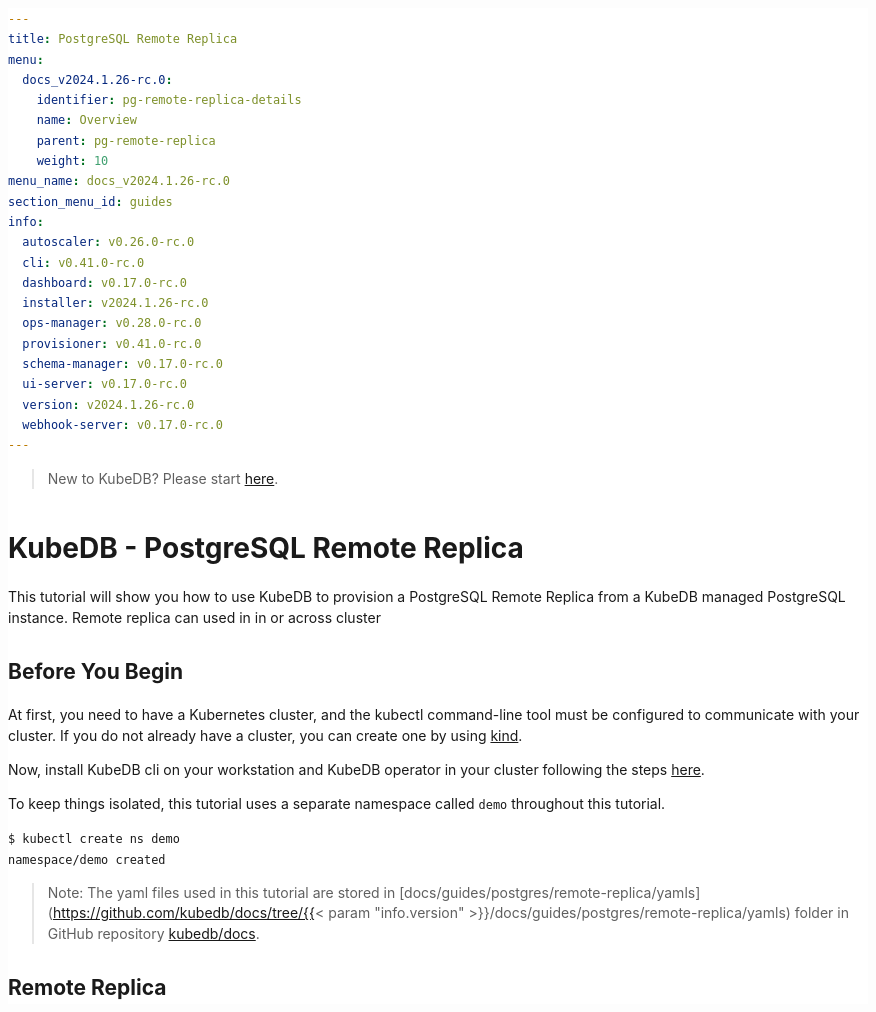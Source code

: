 ```yaml
---
title: PostgreSQL Remote Replica
menu:
  docs_v2024.1.26-rc.0:
    identifier: pg-remote-replica-details
    name: Overview
    parent: pg-remote-replica
    weight: 10
menu_name: docs_v2024.1.26-rc.0
section_menu_id: guides
info:
  autoscaler: v0.26.0-rc.0
  cli: v0.41.0-rc.0
  dashboard: v0.17.0-rc.0
  installer: v2024.1.26-rc.0
  ops-manager: v0.28.0-rc.0
  provisioner: v0.41.0-rc.0
  schema-manager: v0.17.0-rc.0
  ui-server: v0.17.0-rc.0
  version: v2024.1.26-rc.0
  webhook-server: v0.17.0-rc.0
---
```


> New to KubeDB? Please start [here](/docs/v2024.1.26-rc.0/README).

# KubeDB - PostgreSQL Remote Replica

This tutorial will show you how to use KubeDB to provision a PostgreSQL Remote Replica from a KubeDB managed PostgreSQL instance. Remote replica can used in in or across cluster

## Before You Begin

At first, you need to have a Kubernetes cluster, and the kubectl command-line tool must be configured to communicate with your cluster. If you do not already have a cluster, you can create one by using [kind](https://kind.sigs.k8s.io/docs/user/quick-start/).

Now, install KubeDB cli on your workstation and KubeDB operator in your cluster following the steps [here](/docs/v2024.1.26-rc.0/setup/README).

To keep things isolated, this tutorial uses a separate namespace called `demo` throughout this tutorial.

```bash
$ kubectl create ns demo
namespace/demo created
```
> Note: The yaml files used in this tutorial are stored in [docs/guides/postgres/remote-replica/yamls](https://github.com/kubedb/docs/tree/{{< param "info.version" >}}/docs/guides/postgres/remote-replica/yamls) folder in GitHub repository [kubedb/docs](https://github.com/kubedb/docs).

## Remote Replica
